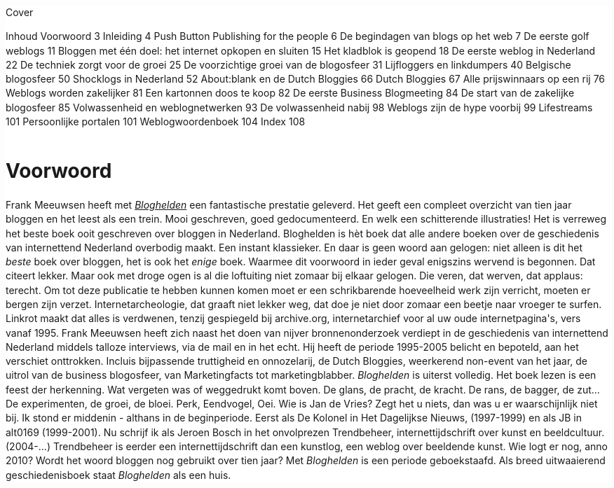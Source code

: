 Cover
  


Inhoud
Voorwoord	3
Inleiding	4
Push Button Publishing for the people	6
De begindagen van blogs op het web	7
De eerste golf weblogs	11
Bloggen met één doel: het internet opkopen en sluiten	15
Het kladblok is geopend	18
De eerste weblog in Nederland	22
De techniek zorgt voor de groei	25
De voorzichtige groei van de blogosfeer	31
Lijfloggers en linkdumpers	40
Belgische blogosfeer	50
Shocklogs in Nederland	52
About:blank en de Dutch Bloggies	66
Dutch Bloggies	67
Alle prijswinnaars op een rij	76
Weblogs worden zakelijker	81
Een kartonnen doos te koop	82
De eerste Business Blogmeeting	84
De start van de zakelijke blogosfeer	85
Volwassenheid en weblognetwerken	93
De volwassenheid nabij	98
Weblogs zijn de hype voorbij	99
Lifestreams	101
Persoonlijke portalen	101
Weblogwoordenboek	104
Index	108

  

# Voorwoord
Frank Meeuwsen heeft met [_Bloghelden_](http://www.bloghelden.nl) een fantastische prestatie geleverd. Het geeft een compleet overzicht van tien jaar bloggen en het leest als een trein. Mooi geschreven, goed gedocumenteerd. En welk een schitterende illustraties! Het is verreweg het beste boek ooit geschreven over bloggen in Nederland. Bloghelden is hèt boek dat alle andere boeken over de geschiedenis van internettend Nederland overbodig maakt. Een instant klassieker. En daar is geen woord aan gelogen: niet alleen is dit het _beste_ boek over bloggen, het is ook het _enige_ boek. 
Waarmee dit voorwoord in ieder geval enigszins wervend is begonnen. Dat citeert lekker. Maar ook met droge ogen is al die loftuiting niet zomaar bij elkaar gelogen. Die veren, dat werven, dat applaus: terecht. Om tot deze publicatie te hebben kunnen komen moet er een schrikbarende hoeveelheid werk zijn verricht, moeten er bergen zijn verzet. Internetarcheologie, dat graaft niet lekker weg, dat doe je niet door zomaar een beetje naar vroeger te surfen. Linkrot maakt dat alles is verdwenen, tenzij gespiegeld bij archive.org, internetarchief voor al uw oude internetpagina's, vers vanaf 1995. 
Frank Meeuwsen heeft zich naast het doen van nijver bronnenonderzoek verdiept in de geschiedenis van internettend Nederland middels talloze interviews, via de mail en in het echt. Hij heeft de periode 1995-2005 belicht en bepoteld, aan het verschiet onttrokken. Incluis bijpassende truttigheid en onnozelarij, de Dutch Bloggies, weerkerend non-event van het jaar, de uitrol van de business blogosfeer, van Marketingfacts tot marketingblabber. _Bloghelden_ is uiterst volledig.
Het boek lezen is een feest der herkenning. Wat vergeten was of weggedrukt komt boven. De glans, de pracht, de kracht. De rans, de bagger, de zut… De experimenten, de groei, de bloei. Perk, Eendvogel, Oei. Wie is Jan de Vries? Zegt het u niets, dan was u er waarschijnlijk niet bij.
Ik stond er middenin - althans in de beginperiode. Eerst als De Kolonel in Het Dagelijkse Nieuws, (1997-1999) en als JB in alt0169 (1999-2001). Nu schrijf ik als Jeroen Bosch in het onvolprezen Trendbeheer, internettijdschrift over kunst en beeldcultuur. (2004-...) Trendbeheer is eerder een internettijdschrift dan een kunstlog, een weblog over beeldende kunst. Wie logt er nog, anno 2010? Wordt het woord bloggen nog gebruikt over tien jaar? Met _Bloghelden_ is een periode geboekstaafd. Als breed uitwaaierend geschiedenisboek staat _Bloghelden_ als een huis.